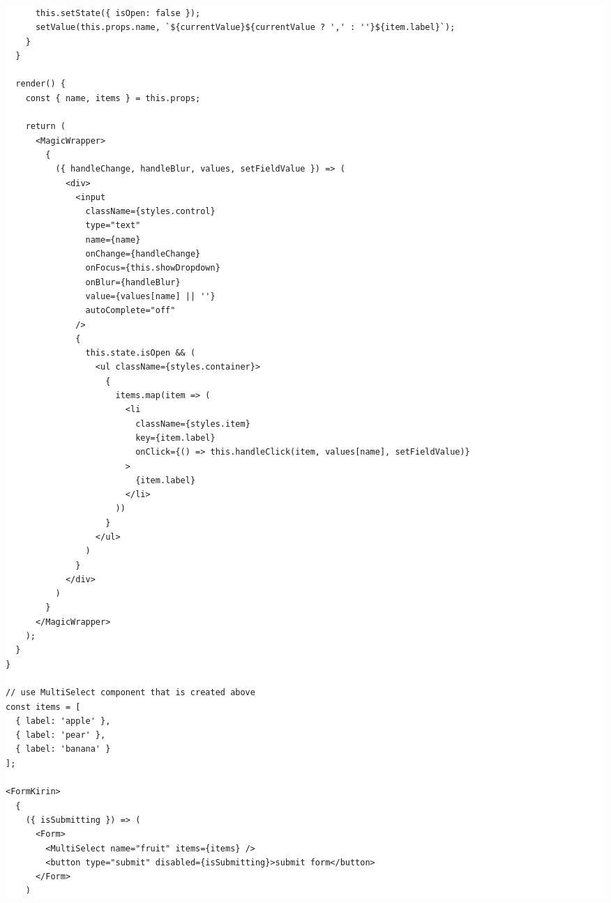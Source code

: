 ```
      this.setState({ isOpen: false });
      setValue(this.props.name, `${currentValue}${currentValue ? ',' : ''}${item.label}`);
    }
  }

  render() {
    const { name, items } = this.props;

    return (
      <MagicWrapper>
        {
          ({ handleChange, handleBlur, values, setFieldValue }) => (
            <div>
              <input
                className={styles.control}
                type="text"
                name={name}
                onChange={handleChange}
                onFocus={this.showDropdown}
                onBlur={handleBlur}
                value={values[name] || ''}
                autoComplete="off"
              />
              {
                this.state.isOpen && (
                  <ul className={styles.container}>
                    {
                      items.map(item => (
                        <li
                          className={styles.item}
                          key={item.label}
                          onClick={() => this.handleClick(item, values[name], setFieldValue)}
                        >
                          {item.label}
                        </li>
                      ))
                    }
                  </ul>
                )
              }
            </div>
          )
        }
      </MagicWrapper>
    );
  }
}

// use MultiSelect component that is created above
const items = [
  { label: 'apple' },
  { label: 'pear' },
  { label: 'banana' }
];

<FormKirin>
  {
    ({ isSubmitting }) => (
      <Form>
        <MultiSelect name="fruit" items={items} />
        <button type="submit" disabled={isSubmitting}>submit form</button>
      </Form>
    )
```